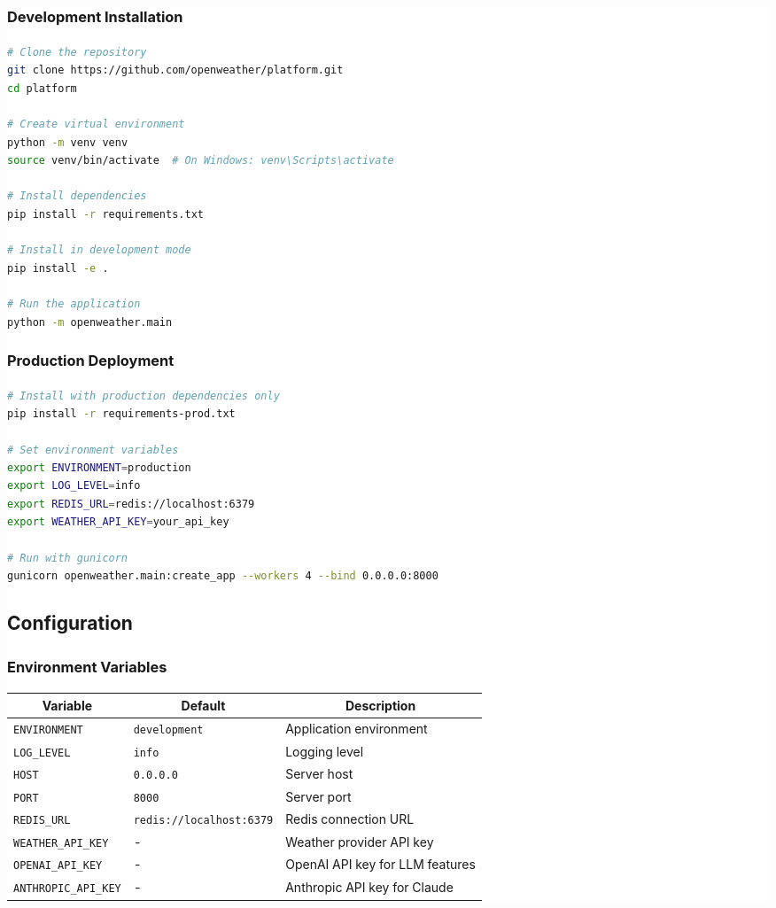 ### Development Installation

```bash
# Clone the repository
git clone https://github.com/openweather/platform.git
cd platform

# Create virtual environment
python -m venv venv
source venv/bin/activate  # On Windows: venv\Scripts\activate

# Install dependencies
pip install -r requirements.txt

# Install in development mode
pip install -e .

# Run the application
python -m openweather.main
```

### Production Deployment

```bash
# Install with production dependencies only
pip install -r requirements-prod.txt

# Set environment variables
export ENVIRONMENT=production
export LOG_LEVEL=info
export REDIS_URL=redis://localhost:6379
export WEATHER_API_KEY=your_api_key

# Run with gunicorn
gunicorn openweather.main:create_app --workers 4 --bind 0.0.0.0:8000
```

## Configuration

### Environment Variables

| Variable | Default | Description |
|----------|---------|-------------|
| `ENVIRONMENT` | `development` | Application environment |
| `LOG_LEVEL` | `info` | Logging level |
| `HOST` | `0.0.0.0` | Server host |
| `PORT` | `8000` | Server port |
| `REDIS_URL` | `redis://localhost:6379` | Redis connection URL |
| `WEATHER_API_KEY` | - | Weather provider API key |
| `OPENAI_API_KEY` | - | OpenAI API key for LLM features |
| `ANTHROPIC_API_KEY` | - | Anthropic API key for Claude |
